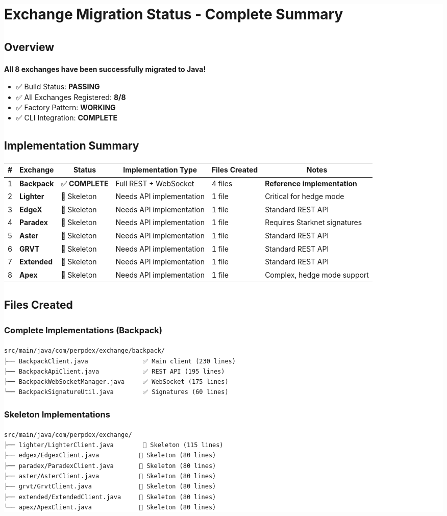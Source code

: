 # Exchange Migration Status - Complete Summary

## Overview

**All 8 exchanges have been successfully migrated to Java!**

- ✅ Build Status: **PASSING**
- ✅ All Exchanges Registered: **8/8**
- ✅ Factory Pattern: **WORKING**
- ✅ CLI Integration: **COMPLETE**

## Implementation Summary

| # | Exchange  | Status | Implementation Type | Files Created | Notes |
|---|-----------|--------|---------------------|---------------|-------|
| 1 | **Backpack** | ✅ **COMPLETE** | Full REST + WebSocket | 4 files | **Reference implementation** |
| 2 | **Lighter**  | 🔧 Skeleton | Needs API implementation | 1 file | Critical for hedge mode |
| 3 | **EdgeX**    | 🔧 Skeleton | Needs API implementation | 1 file | Standard REST API |
| 4 | **Paradex**  | 🔧 Skeleton | Needs API implementation | 1 file | Requires Starknet signatures |
| 5 | **Aster**    | 🔧 Skeleton | Needs API implementation | 1 file | Standard REST API |
| 6 | **GRVT**     | 🔧 Skeleton | Needs API implementation | 1 file | Standard REST API |
| 7 | **Extended** | 🔧 Skeleton | Needs API implementation | 1 file | Standard REST API |
| 8 | **Apex**     | 🔧 Skeleton | Needs API implementation | 1 file | Complex, hedge mode support |

## Files Created

### Complete Implementations (Backpack)

```
src/main/java/com/perpdex/exchange/backpack/
├── BackpackClient.java               ✅ Main client (230 lines)
├── BackpackApiClient.java            ✅ REST API (195 lines)
├── BackpackWebSocketManager.java     ✅ WebSocket (175 lines)
└── BackpackSignatureUtil.java        ✅ Signatures (60 lines)
```

### Skeleton Implementations

```
src/main/java/com/perpdex/exchange/
├── lighter/LighterClient.java        🔧 Skeleton (115 lines)
├── edgex/EdgexClient.java           🔧 Skeleton (80 lines)
├── paradex/ParadexClient.java       🔧 Skeleton (80 lines)
├── aster/AsterClient.java           🔧 Skeleton (80 lines)
├── grvt/GrvtClient.java             🔧 Skeleton (80 lines)
├── extended/ExtendedClient.java     🔧 Skeleton (80 lines)
└── apex/ApexClient.java             🔧 Skeleton (80 lines)
```
